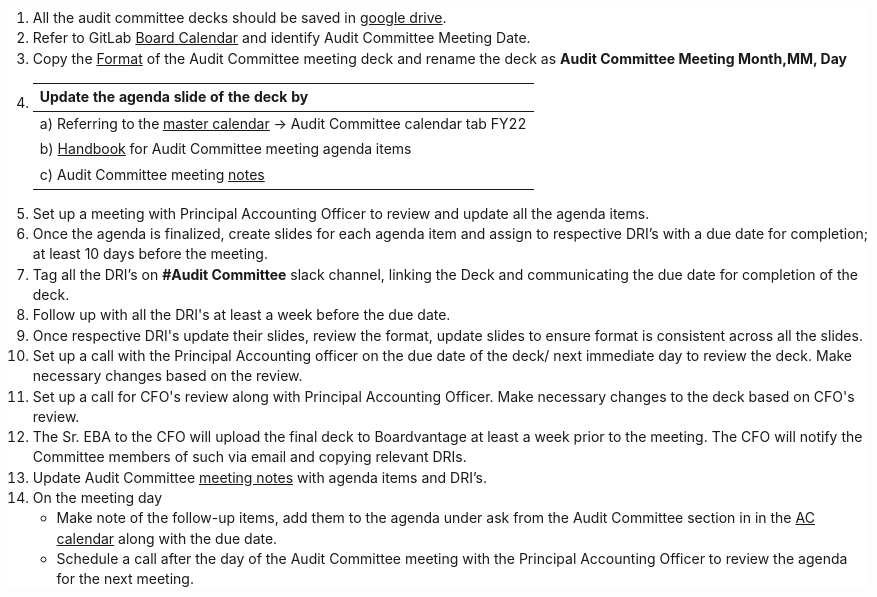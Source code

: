 1. All the audit committee decks should be saved in [google drive](https://drive.google.com/drive/folders/1nqK9DZC84qbV6b6rKwjt0NgpVjip1WnW).
1. Refer to GitLab [Board Calendar](https://docs.google.com/spreadsheets/d/1GW59GiT0MLXEgMxy2bN0ZVcbMs_wssOkP2c59f19YTk/edit#gid=519993910) and identify Audit Committee Meeting Date.
1. Copy the [Format](https://docs.google.com/presentation/d/15k15TYvTGkxZizBds1geY3lTlIq1nfU9ofwwynoY9dM/edit#slide=id.g6478e21bce_0_0) of the Audit Committee meeting deck and rename the deck as **Audit Committee Meeting Month,MM, Day**
1. | Update the agenda slide of the deck by                                                                                                                                 |
    | --------------------------------------------------------------------------------------------------------------------------------------------------------------------- |
    | a) Referring to the [master calendar](https://docs.google.com/spreadsheets/d/1C7JOGCtVJYgyjorHNch3oQT8tLtyYL9u4s88arm6d58/edit#gid=1897678424) -> Audit Committee calendar tab FY22 |
    | b) [Handbook](https://about.gitlab.com/handbook/board-meetings/committees/audit/#audit-committee-agenda-planner) for Audit Committee meeting agenda items                                                      |
    | c) Audit Committee meeting [notes](https://docs.google.com/document/d/1D6wpUqqx9y_AcMyJr2XmdGsaauvplkLFmgbjUh9ESX0/edit)                                              |
1. Set up a meeting with Principal Accounting Officer to review and update all the agenda items.
1. Once the agenda is finalized, create slides for each agenda item and assign to respective DRI’s with a due date for completion; at least  10 days before the meeting.
1. Tag all the DRI’s on **#Audit Committee** slack channel, linking the Deck and communicating the due date for completion of the deck.
1. Follow up with all the DRI's at least a week before the due date.
1. Once respective DRI's update their slides, review the format, update slides to ensure format is consistent across all the slides.
1. Set up a call with the Principal Accounting officer on the due date of the deck/ next immediate day to review the deck. Make necessary changes based on the review.
1. Set up a call for CFO's review along with Principal Accounting Officer. Make necessary changes to the deck based on CFO's review.
1. The Sr. EBA to the CFO will upload the final deck to Boardvantage at least a week prior to the meeting. The CFO will notify the Committee members of such via email and copying relevant DRIs.  
1. Update Audit Committee [meeting notes](https://docs.google.com/document/d/1D6wpUqqx9y_AcMyJr2XmdGsaauvplkLFmgbjUh9ESX0/edit#heading=h.nu90jml2xhx2) with agenda items and DRI’s.
1. On the meeting day
    - Make note of the follow-up items, add them to the agenda under ask from the Audit Committee section in in the [AC calendar](https://docs.google.com/spreadsheets/d/1C7JOGCtVJYgyjorHNch3oQT8tLtyYL9u4s88arm6d58/edit#gid=1897678424) along with the due date.
    - Schedule a call after the day of the Audit Committee meeting with the Principal Accounting Officer to review the agenda for the next meeting.
